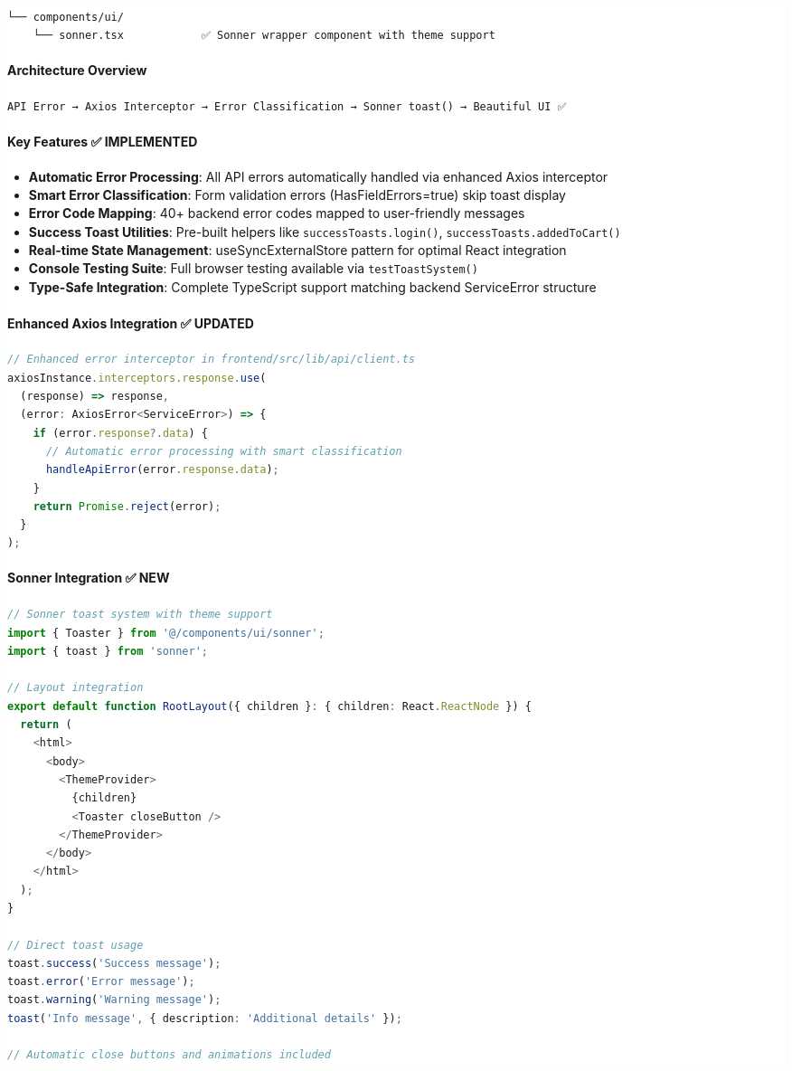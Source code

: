 ```
└── components/ui/
    └── sonner.tsx            ✅ Sonner wrapper component with theme support
```

#### Architecture Overview
```
API Error → Axios Interceptor → Error Classification → Sonner toast() → Beautiful UI ✅
```

#### Key Features ✅ **IMPLEMENTED**
- **Automatic Error Processing**: All API errors automatically handled via enhanced Axios interceptor
- **Smart Error Classification**: Form validation errors (HasFieldErrors=true) skip toast display
- **Error Code Mapping**: 40+ backend error codes mapped to user-friendly messages
- **Success Toast Utilities**: Pre-built helpers like `successToasts.login()`, `successToasts.addedToCart()`
- **Real-time State Management**: useSyncExternalStore pattern for optimal React integration
- **Console Testing Suite**: Full browser testing available via `testToastSystem()`
- **Type-Safe Integration**: Complete TypeScript support matching backend ServiceError structure

#### Enhanced Axios Integration ✅ **UPDATED**
```typescript
// Enhanced error interceptor in frontend/src/lib/api/client.ts
axiosInstance.interceptors.response.use(
  (response) => response,
  (error: AxiosError<ServiceError>) => {
    if (error.response?.data) {
      // Automatic error processing with smart classification
      handleApiError(error.response.data);
    }
    return Promise.reject(error);
  }
);
```

#### Sonner Integration ✅ **NEW**
```typescript
// Sonner toast system with theme support
import { Toaster } from '@/components/ui/sonner';
import { toast } from 'sonner';

// Layout integration
export default function RootLayout({ children }: { children: React.ReactNode }) {
  return (
    <html>
      <body>
        <ThemeProvider>
          {children}
          <Toaster closeButton />
        </ThemeProvider>
      </body>
    </html>
  );
}

// Direct toast usage
toast.success('Success message');
toast.error('Error message');
toast.warning('Warning message');
toast('Info message', { description: 'Additional details' });

// Automatic close buttons and animations included
```
